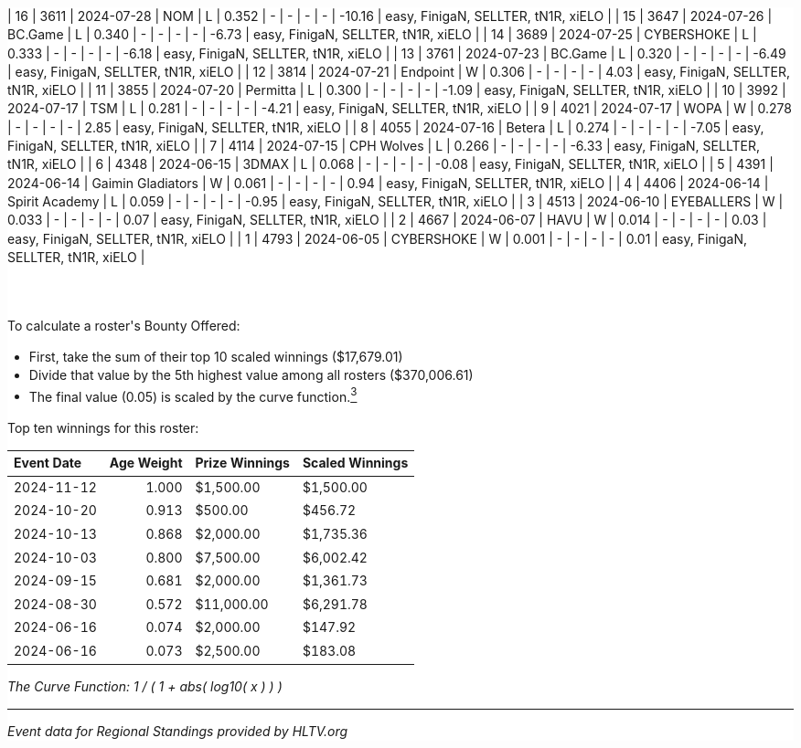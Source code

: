 |           16 |     3611 | 2024-07-28 | NOM               | L   | 0.352      | -            | -                | -                | -         |   -10.16 | easy, FinigaN, SELLTER, tN1R, xiELO    |
|           15 |     3647 | 2024-07-26 | BC.Game           | L   | 0.340      | -            | -                | -                | -         |    -6.73 | easy, FinigaN, SELLTER, tN1R, xiELO    |
|           14 |     3689 | 2024-07-25 | CYBERSHOKE        | L   | 0.333      | -            | -                | -                | -         |    -6.18 | easy, FinigaN, SELLTER, tN1R, xiELO    |
|           13 |     3761 | 2024-07-23 | BC.Game           | L   | 0.320      | -            | -                | -                | -         |    -6.49 | easy, FinigaN, SELLTER, tN1R, xiELO    |
|           12 |     3814 | 2024-07-21 | Endpoint          | W   | 0.306      | -            | -                | -                | -         |     4.03 | easy, FinigaN, SELLTER, tN1R, xiELO    |
|           11 |     3855 | 2024-07-20 | Permitta          | L   | 0.300      | -            | -                | -                | -         |    -1.09 | easy, FinigaN, SELLTER, tN1R, xiELO    |
|           10 |     3992 | 2024-07-17 | TSM               | L   | 0.281      | -            | -                | -                | -         |    -4.21 | easy, FinigaN, SELLTER, tN1R, xiELO    |
|            9 |     4021 | 2024-07-17 | WOPA              | W   | 0.278      | -            | -                | -                | -         |     2.85 | easy, FinigaN, SELLTER, tN1R, xiELO    |
|            8 |     4055 | 2024-07-16 | Betera            | L   | 0.274      | -            | -                | -                | -         |    -7.05 | easy, FinigaN, SELLTER, tN1R, xiELO    |
|            7 |     4114 | 2024-07-15 | CPH Wolves        | L   | 0.266      | -            | -                | -                | -         |    -6.33 | easy, FinigaN, SELLTER, tN1R, xiELO    |
|            6 |     4348 | 2024-06-15 | 3DMAX             | L   | 0.068      | -            | -                | -                | -         |    -0.08 | easy, FinigaN, SELLTER, tN1R, xiELO    |
|            5 |     4391 | 2024-06-14 | Gaimin Gladiators | W   | 0.061      | -            | -                | -                | -         |     0.94 | easy, FinigaN, SELLTER, tN1R, xiELO    |
|            4 |     4406 | 2024-06-14 | Spirit Academy    | L   | 0.059      | -            | -                | -                | -         |    -0.95 | easy, FinigaN, SELLTER, tN1R, xiELO    |
|            3 |     4513 | 2024-06-10 | EYEBALLERS        | W   | 0.033      | -            | -                | -                | -         |     0.07 | easy, FinigaN, SELLTER, tN1R, xiELO    |
|            2 |     4667 | 2024-06-07 | HAVU              | W   | 0.014      | -            | -                | -                | -         |     0.03 | easy, FinigaN, SELLTER, tN1R, xiELO    |
|            1 |     4793 | 2024-06-05 | CYBERSHOKE        | W   | 0.001      | -            | -                | -                | -         |     0.01 | easy, FinigaN, SELLTER, tN1R, xiELO    |

<br />
<span id="table2"></span><br />
To calculate a roster's Bounty Offered:<br />

- First, take the sum of their top 10 scaled winnings ($17,679.01)
- Divide that value by the 5th highest value among all rosters ($370,006.61)
- The final value (0.05) is scaled by the curve function.[<sup>3</sup>](#curveFunction)

Top ten winnings for this roster:<br />

| Event Date | Age Weight | Prize Winnings | Scaled Winnings |
| :- | -: | :- | :- |
| 2024-11-12 |      1.000 | $1,500.00      | $1,500.00       |
| 2024-10-20 |      0.913 | $500.00        | $456.72         |
| 2024-10-13 |      0.868 | $2,000.00      | $1,735.36       |
| 2024-10-03 |      0.800 | $7,500.00      | $6,002.42       |
| 2024-09-15 |      0.681 | $2,000.00      | $1,361.73       |
| 2024-08-30 |      0.572 | $11,000.00     | $6,291.78       |
| 2024-06-16 |      0.074 | $2,000.00      | $147.92         |
| 2024-06-16 |      0.073 | $2,500.00      | $183.08         |


<span id="curveFunction"></span>_The Curve Function: 1 / ( 1 + abs( log10( x ) ) )_<br />

---
_Event data for Regional Standings provided by HLTV.org_<br />
